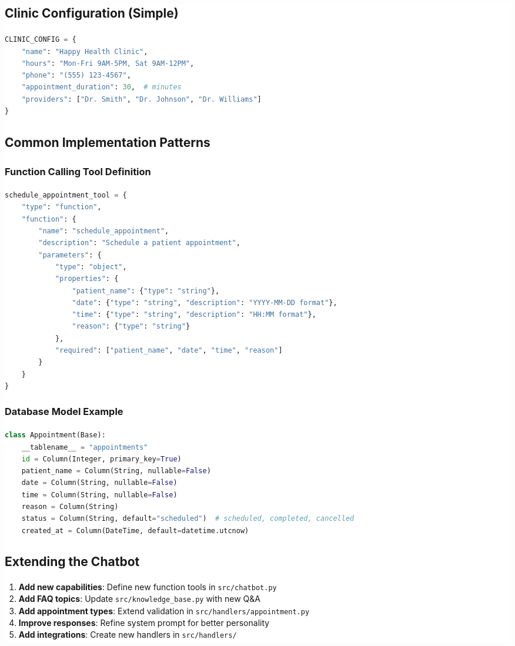 ## Clinic Configuration (Simple)
```python
CLINIC_CONFIG = {
    "name": "Happy Health Clinic",
    "hours": "Mon-Fri 9AM-5PM, Sat 9AM-12PM",
    "phone": "(555) 123-4567",
    "appointment_duration": 30,  # minutes
    "providers": ["Dr. Smith", "Dr. Johnson", "Dr. Williams"]
}
```

## Common Implementation Patterns

### Function Calling Tool Definition
```python
schedule_appointment_tool = {
    "type": "function",
    "function": {
        "name": "schedule_appointment",
        "description": "Schedule a patient appointment",
        "parameters": {
            "type": "object",
            "properties": {
                "patient_name": {"type": "string"},
                "date": {"type": "string", "description": "YYYY-MM-DD format"},
                "time": {"type": "string", "description": "HH:MM format"},
                "reason": {"type": "string"}
            },
            "required": ["patient_name", "date", "time", "reason"]
        }
    }
}
```

### Database Model Example
```python
class Appointment(Base):
    __tablename__ = "appointments"
    id = Column(Integer, primary_key=True)
    patient_name = Column(String, nullable=False)
    date = Column(String, nullable=False)
    time = Column(String, nullable=False)
    reason = Column(String)
    status = Column(String, default="scheduled")  # scheduled, completed, cancelled
    created_at = Column(DateTime, default=datetime.utcnow)
```

## Extending the Chatbot
1. **Add new capabilities**: Define new function tools in `src/chatbot.py`
2. **Add FAQ topics**: Update `src/knowledge_base.py` with new Q&A
3. **Add appointment types**: Extend validation in `src/handlers/appointment.py`
4. **Improve responses**: Refine system prompt for better personality
5. **Add integrations**: Create new handlers in `src/handlers/`
